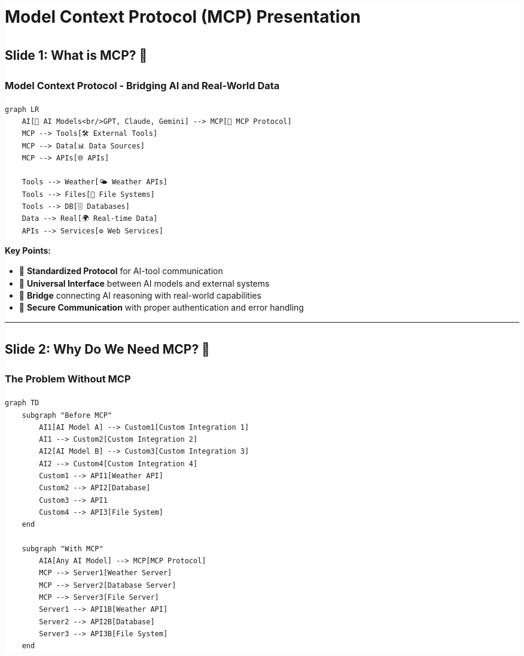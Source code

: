 # Model Context Protocol (MCP) Presentation

## Slide 1: What is MCP? 🔗

### Model Context Protocol - Bridging AI and Real-World Data

```mermaid
graph LR
    AI[🤖 AI Models<br/>GPT, Claude, Gemini] --> MCP[🔌 MCP Protocol]
    MCP --> Tools[🛠️ External Tools]
    MCP --> Data[📊 Data Sources]
    MCP --> APIs[🌐 APIs]
    
    Tools --> Weather[🌤️ Weather APIs]
    Tools --> Files[📁 File Systems]
    Tools --> DB[🗄️ Databases]
    Data --> Real[🌍 Real-time Data]
    APIs --> Services[⚙️ Web Services]
```

**Key Points:**
- 🎯 **Standardized Protocol** for AI-tool communication
- 🔌 **Universal Interface** between AI models and external systems
- 🌉 **Bridge** connecting AI reasoning with real-world capabilities
- 📡 **Secure Communication** with proper authentication and error handling

---

## Slide 2: Why Do We Need MCP? 🤔

### The Problem Without MCP

```mermaid
graph TD
    subgraph "Before MCP"
        AI1[AI Model A] --> Custom1[Custom Integration 1]
        AI1 --> Custom2[Custom Integration 2]
        AI2[AI Model B] --> Custom3[Custom Integration 3]
        AI2 --> Custom4[Custom Integration 4]
        Custom1 --> API1[Weather API]
        Custom2 --> API2[Database]
        Custom3 --> API1
        Custom4 --> API3[File System]
    end
    
    subgraph "With MCP"
        AIA[Any AI Model] --> MCP[MCP Protocol]
        MCP --> Server1[Weather Server]
        MCP --> Server2[Database Server]
        MCP --> Server3[File Server]
        Server1 --> API1B[Weather API]
        Server2 --> API2B[Database]
        Server3 --> API3B[File System]
    end
```
